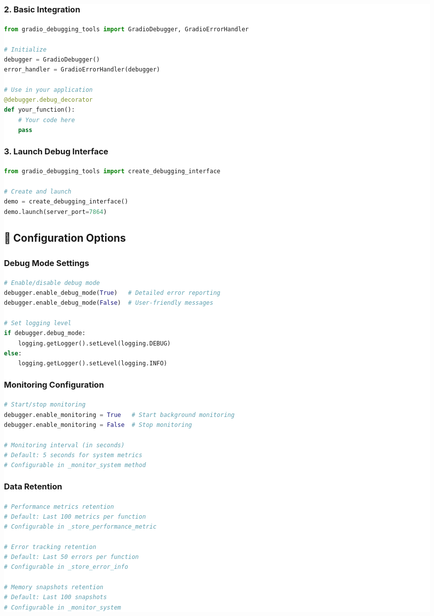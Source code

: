 ### **2. Basic Integration**
```python
from gradio_debugging_tools import GradioDebugger, GradioErrorHandler

# Initialize
debugger = GradioDebugger()
error_handler = GradioErrorHandler(debugger)

# Use in your application
@debugger.debug_decorator
def your_function():
    # Your code here
    pass
```

### **3. Launch Debug Interface**
```python
from gradio_debugging_tools import create_debugging_interface

# Create and launch
demo = create_debugging_interface()
demo.launch(server_port=7864)
```

## 🔧 **Configuration Options**

### **Debug Mode Settings**
```python
# Enable/disable debug mode
debugger.enable_debug_mode(True)   # Detailed error reporting
debugger.enable_debug_mode(False)  # User-friendly messages

# Set logging level
if debugger.debug_mode:
    logging.getLogger().setLevel(logging.DEBUG)
else:
    logging.getLogger().setLevel(logging.INFO)
```

### **Monitoring Configuration**
```python
# Start/stop monitoring
debugger.enable_monitoring = True   # Start background monitoring
debugger.enable_monitoring = False  # Stop monitoring

# Monitoring interval (in seconds)
# Default: 5 seconds for system metrics
# Configurable in _monitor_system method
```

### **Data Retention**
```python
# Performance metrics retention
# Default: Last 100 metrics per function
# Configurable in _store_performance_metric

# Error tracking retention
# Default: Last 50 errors per function
# Configurable in _store_error_info

# Memory snapshots retention
# Default: Last 100 snapshots
# Configurable in _monitor_system
```